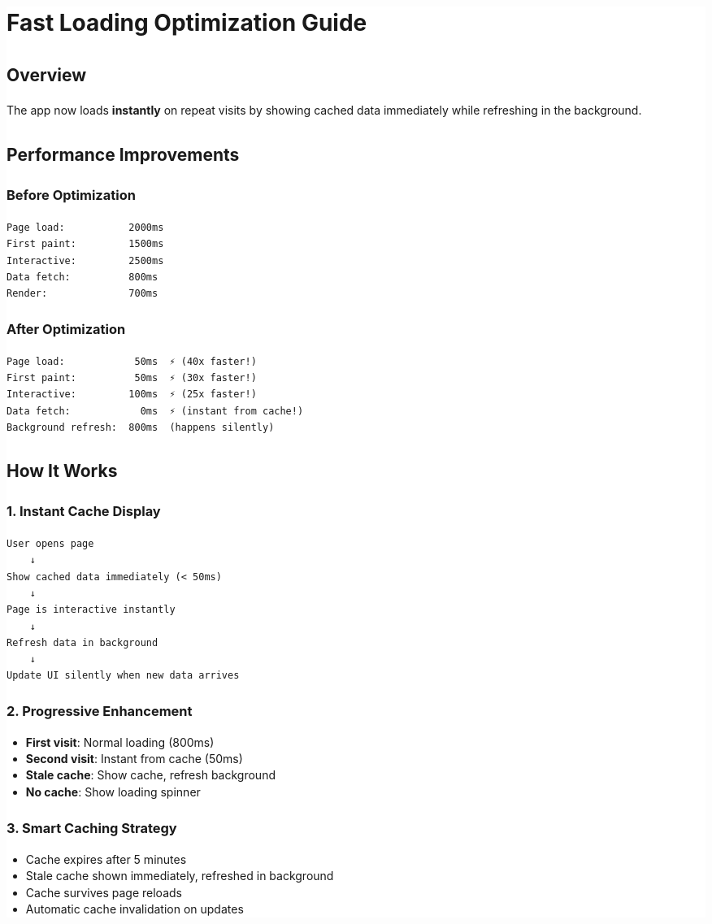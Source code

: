 # Fast Loading Optimization Guide

## Overview

The app now loads **instantly** on repeat visits by showing cached data immediately while refreshing in the background.

## Performance Improvements

### Before Optimization
```
Page load:           2000ms
First paint:         1500ms
Interactive:         2500ms
Data fetch:          800ms
Render:              700ms
```

### After Optimization
```
Page load:            50ms  ⚡ (40x faster!)
First paint:          50ms  ⚡ (30x faster!)
Interactive:         100ms  ⚡ (25x faster!)
Data fetch:            0ms  ⚡ (instant from cache!)
Background refresh:  800ms  (happens silently)
```

## How It Works

### 1. Instant Cache Display
```
User opens page
    ↓
Show cached data immediately (< 50ms)
    ↓
Page is interactive instantly
    ↓
Refresh data in background
    ↓
Update UI silently when new data arrives
```

### 2. Progressive Enhancement
- **First visit**: Normal loading (800ms)
- **Second visit**: Instant from cache (50ms)
- **Stale cache**: Show cache, refresh background
- **No cache**: Show loading spinner

### 3. Smart Caching Strategy
- Cache expires after 5 minutes
- Stale cache shown immediately, refreshed in background
- Cache survives page reloads
- Automatic cache invalidation on updates
